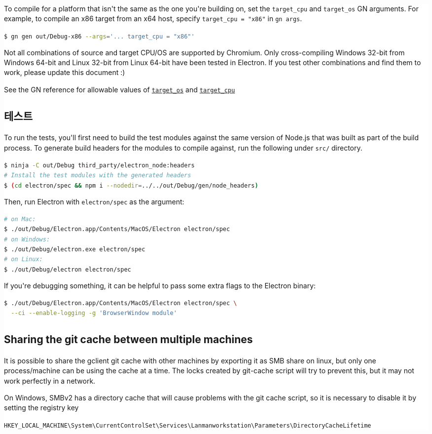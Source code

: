 To compile for a platform that isn't the same as the one you're building on, set the `target_cpu` and `target_os` GN arguments. For example, to compile an x86 target from an x64 host, specify `target_cpu = "x86"` in `gn args`.

```sh
$ gn gen out/Debug-x86 --args='... target_cpu = "x86"'
```

Not all combinations of source and target CPU/OS are supported by Chromium. Only cross-compiling Windows 32-bit from Windows 64-bit and Linux 32-bit from Linux 64-bit have been tested in Electron. If you test other combinations and find them to work, please update this document :)

See the GN reference for allowable values of [`target_os`](https://gn.googlesource.com/gn/+/master/docs/reference.md#built_in-predefined-variables-target_os_the-desired-operating-system-for-the-build-possible-values) and [`target_cpu`](https://gn.googlesource.com/gn/+/master/docs/reference.md#built_in-predefined-variables-target_cpu_the-desired-cpu-architecture-for-the-build-possible-values)

## 테스트

To run the tests, you'll first need to build the test modules against the same version of Node.js that was built as part of the build process. To generate build headers for the modules to compile against, run the following under `src/` directory.

```sh
$ ninja -C out/Debug third_party/electron_node:headers
# Install the test modules with the generated headers
$ (cd electron/spec && npm i --nodedir=../../out/Debug/gen/node_headers)
```

Then, run Electron with `electron/spec` as the argument:

```sh
# on Mac:
$ ./out/Debug/Electron.app/Contents/MacOS/Electron electron/spec
# on Windows:
$ ./out/Debug/electron.exe electron/spec
# on Linux:
$ ./out/Debug/electron electron/spec
```

If you're debugging something, it can be helpful to pass some extra flags to the Electron binary:

```sh
$ ./out/Debug/Electron.app/Contents/MacOS/Electron electron/spec \
  --ci --enable-logging -g 'BrowserWindow module'
```

## Sharing the git cache between multiple machines

It is possible to share the gclient git cache with other machines by exporting it as SMB share on linux, but only one process/machine can be using the cache at a time. The locks created by git-cache script will try to prevent this, but it may not work perfectly in a network.

On Windows, SMBv2 has a directory cache that will cause problems with the git cache script, so it is necessary to disable it by setting the registry key

```sh
HKEY_LOCAL_MACHINE\System\CurrentControlSet\Services\Lanmanworkstation\Parameters\DirectoryCacheLifetime
```
